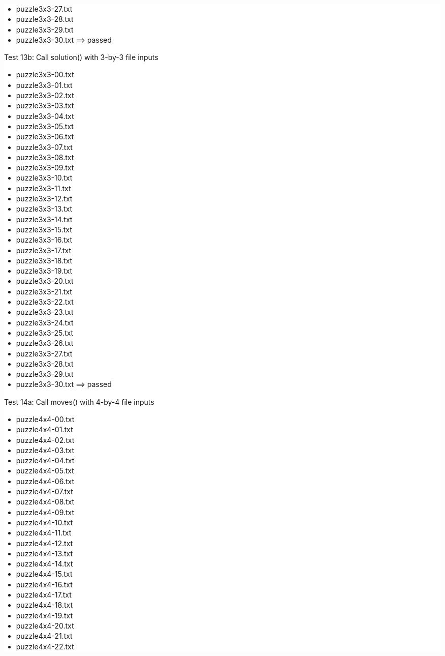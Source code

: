   * puzzle3x3-27.txt
  * puzzle3x3-28.txt
  * puzzle3x3-29.txt
  * puzzle3x3-30.txt
==> passed

Test 13b: Call solution() with 3-by-3 file inputs
  * puzzle3x3-00.txt
  * puzzle3x3-01.txt
  * puzzle3x3-02.txt
  * puzzle3x3-03.txt
  * puzzle3x3-04.txt
  * puzzle3x3-05.txt
  * puzzle3x3-06.txt
  * puzzle3x3-07.txt
  * puzzle3x3-08.txt
  * puzzle3x3-09.txt
  * puzzle3x3-10.txt
  * puzzle3x3-11.txt
  * puzzle3x3-12.txt
  * puzzle3x3-13.txt
  * puzzle3x3-14.txt
  * puzzle3x3-15.txt
  * puzzle3x3-16.txt
  * puzzle3x3-17.txt
  * puzzle3x3-18.txt
  * puzzle3x3-19.txt
  * puzzle3x3-20.txt
  * puzzle3x3-21.txt
  * puzzle3x3-22.txt
  * puzzle3x3-23.txt
  * puzzle3x3-24.txt
  * puzzle3x3-25.txt
  * puzzle3x3-26.txt
  * puzzle3x3-27.txt
  * puzzle3x3-28.txt
  * puzzle3x3-29.txt
  * puzzle3x3-30.txt
==> passed

Test 14a: Call moves() with 4-by-4 file inputs
  * puzzle4x4-00.txt
  * puzzle4x4-01.txt
  * puzzle4x4-02.txt
  * puzzle4x4-03.txt
  * puzzle4x4-04.txt
  * puzzle4x4-05.txt
  * puzzle4x4-06.txt
  * puzzle4x4-07.txt
  * puzzle4x4-08.txt
  * puzzle4x4-09.txt
  * puzzle4x4-10.txt
  * puzzle4x4-11.txt
  * puzzle4x4-12.txt
  * puzzle4x4-13.txt
  * puzzle4x4-14.txt
  * puzzle4x4-15.txt
  * puzzle4x4-16.txt
  * puzzle4x4-17.txt
  * puzzle4x4-18.txt
  * puzzle4x4-19.txt
  * puzzle4x4-20.txt
  * puzzle4x4-21.txt
  * puzzle4x4-22.txt